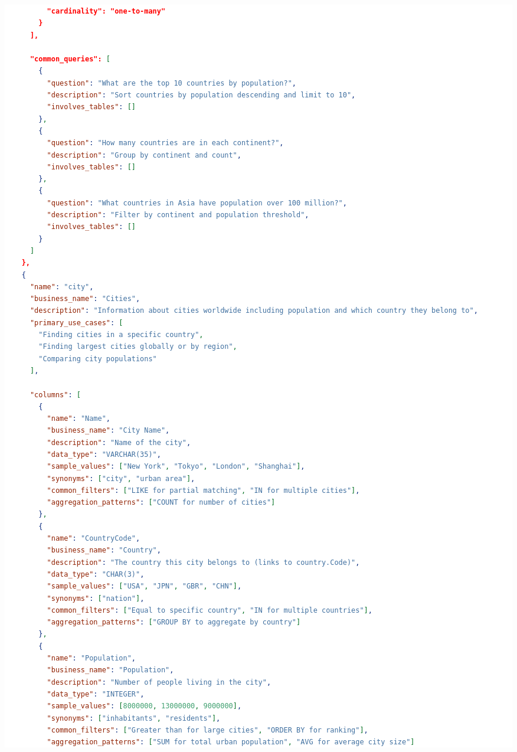 ```json
          "cardinality": "one-to-many"
        }
      ],

      "common_queries": [
        {
          "question": "What are the top 10 countries by population?",
          "description": "Sort countries by population descending and limit to 10",
          "involves_tables": []
        },
        {
          "question": "How many countries are in each continent?",
          "description": "Group by continent and count",
          "involves_tables": []
        },
        {
          "question": "What countries in Asia have population over 100 million?",
          "description": "Filter by continent and population threshold",
          "involves_tables": []
        }
      ]
    },
    {
      "name": "city",
      "business_name": "Cities",
      "description": "Information about cities worldwide including population and which country they belong to",
      "primary_use_cases": [
        "Finding cities in a specific country",
        "Finding largest cities globally or by region",
        "Comparing city populations"
      ],

      "columns": [
        {
          "name": "Name",
          "business_name": "City Name",
          "description": "Name of the city",
          "data_type": "VARCHAR(35)",
          "sample_values": ["New York", "Tokyo", "London", "Shanghai"],
          "synonyms": ["city", "urban area"],
          "common_filters": ["LIKE for partial matching", "IN for multiple cities"],
          "aggregation_patterns": ["COUNT for number of cities"]
        },
        {
          "name": "CountryCode",
          "business_name": "Country",
          "description": "The country this city belongs to (links to country.Code)",
          "data_type": "CHAR(3)",
          "sample_values": ["USA", "JPN", "GBR", "CHN"],
          "synonyms": ["nation"],
          "common_filters": ["Equal to specific country", "IN for multiple countries"],
          "aggregation_patterns": ["GROUP BY to aggregate by country"]
        },
        {
          "name": "Population",
          "business_name": "Population",
          "description": "Number of people living in the city",
          "data_type": "INTEGER",
          "sample_values": [8000000, 13000000, 9000000],
          "synonyms": ["inhabitants", "residents"],
          "common_filters": ["Greater than for large cities", "ORDER BY for ranking"],
          "aggregation_patterns": ["SUM for total urban population", "AVG for average city size"]
```